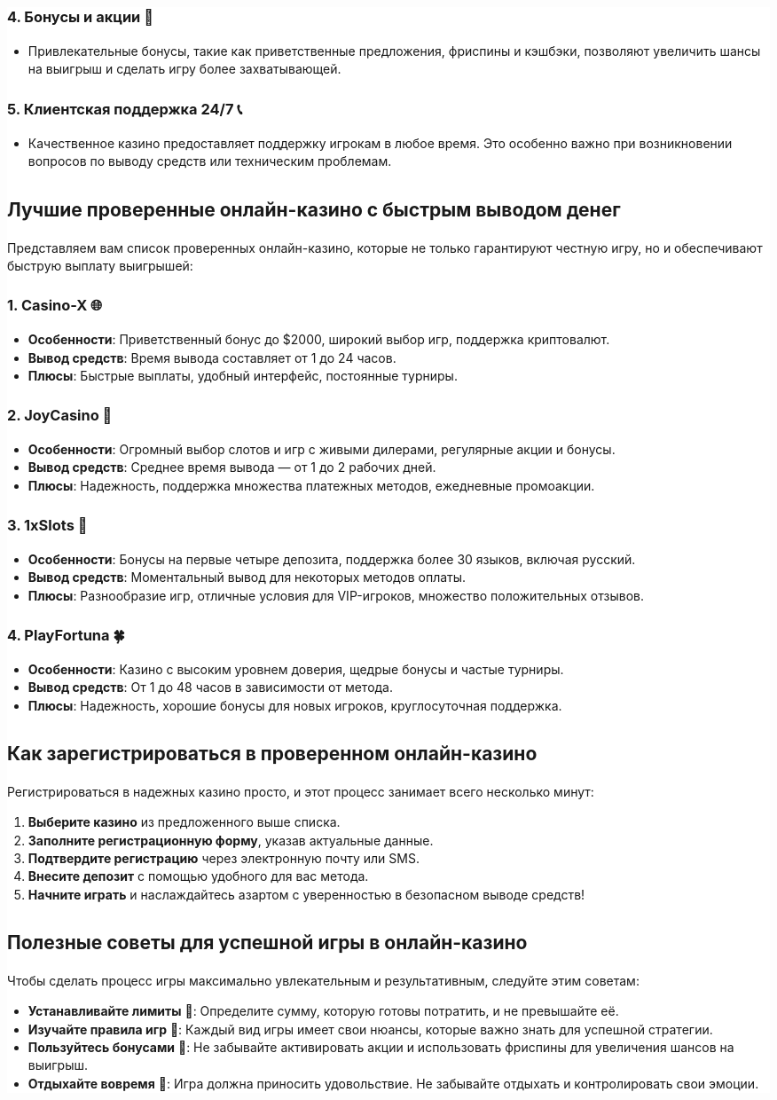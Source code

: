### 4. **Бонусы и акции** 🎁
  - Привлекательные бонусы, такие как приветственные предложения, фриспины и кэшбэки, позволяют увеличить шансы на выигрыш и сделать игру более захватывающей.

### 5. **Клиентская поддержка 24/7** 📞
  - Качественное казино предоставляет поддержку игрокам в любое время. Это особенно важно при возникновении вопросов по выводу средств или техническим проблемам.

## Лучшие проверенные онлайн-казино с быстрым выводом денег

Представляем вам список проверенных онлайн-казино, которые не только гарантируют честную игру, но и обеспечивают быструю выплату выигрышей:

### 1. **Casino-X** 🌐
  - **Особенности**: Приветственный бонус до $2000, широкий выбор игр, поддержка криптовалют.
  - **Вывод средств**: Время вывода составляет от 1 до 24 часов.
  - **Плюсы**: Быстрые выплаты, удобный интерфейс, постоянные турниры.

### 2. **JoyCasino** 🎉
  - **Особенности**: Огромный выбор слотов и игр с живыми дилерами, регулярные акции и бонусы.
  - **Вывод средств**: Среднее время вывода — от 1 до 2 рабочих дней.
  - **Плюсы**: Надежность, поддержка множества платежных методов, ежедневные промоакции.

### 3. **1xSlots** 🥇
  - **Особенности**: Бонусы на первые четыре депозита, поддержка более 30 языков, включая русский.
  - **Вывод средств**: Моментальный вывод для некоторых методов оплаты.
  - **Плюсы**: Разнообразие игр, отличные условия для VIP-игроков, множество положительных отзывов.

### 4. **PlayFortuna** 🍀
  - **Особенности**: Казино с высоким уровнем доверия, щедрые бонусы и частые турниры.
  - **Вывод средств**: От 1 до 48 часов в зависимости от метода.
  - **Плюсы**: Надежность, хорошие бонусы для новых игроков, круглосуточная поддержка.

## Как зарегистрироваться в проверенном онлайн-казино

Регистрироваться в надежных казино просто, и этот процесс занимает всего несколько минут:

1. **Выберите казино** из предложенного выше списка.
2. **Заполните регистрационную форму**, указав актуальные данные.
3. **Подтвердите регистрацию** через электронную почту или SMS.
4. **Внесите депозит** с помощью удобного для вас метода.
5. **Начните играть** и наслаждайтесь азартом с уверенностью в безопасном выводе средств!

## Полезные советы для успешной игры в онлайн-казино

Чтобы сделать процесс игры максимально увлекательным и результативным, следуйте этим советам:

- **Устанавливайте лимиты** 🎯: Определите сумму, которую готовы потратить, и не превышайте её.
- **Изучайте правила игр** 📘: Каждый вид игры имеет свои нюансы, которые важно знать для успешной стратегии.
- **Пользуйтесь бонусами** 🎁: Не забывайте активировать акции и использовать фриспины для увеличения шансов на выигрыш.
- **Отдыхайте вовремя** 🛌: Игра должна приносить удовольствие. Не забывайте отдыхать и контролировать свои эмоции.
